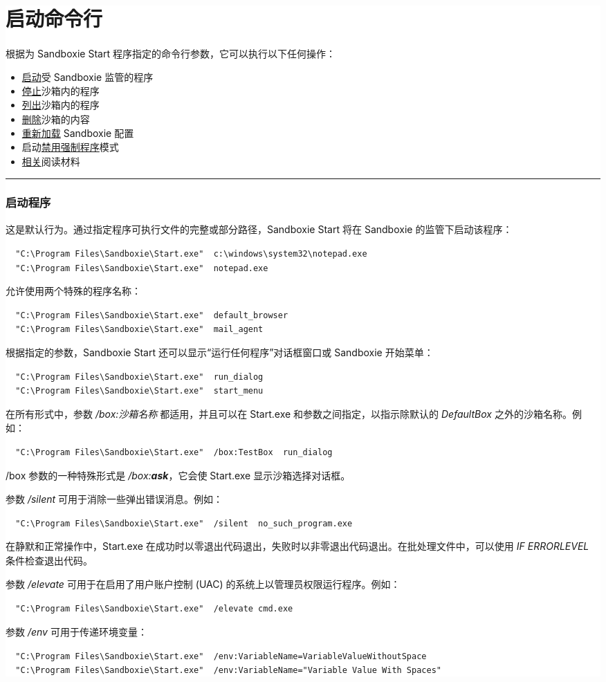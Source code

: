 # 启动命令行

根据为 Sandboxie Start 程序指定的命令行参数，它可以执行以下任何操作：

*   [启动](#启动程序)受 Sandboxie 监管的程序
*   [停止](#停止程序)沙箱内的程序
*   [列出](#列出程序)沙箱内的程序
*   [删除](#删除沙箱内容)沙箱的内容
*   [重新加载](#重新加载配置) Sandboxie 配置
*   启动[禁用强制程序](#禁用强制程序)模式
*   [相关](#相关阅读材料)阅读材料

* * *
### 启动程序

这是默认行为。通过指定程序可执行文件的完整或部分路径，Sandboxie Start 将在 Sandboxie 的监管下启动该程序：
```
  "C:\Program Files\Sandboxie\Start.exe"  c:\windows\system32\notepad.exe
  "C:\Program Files\Sandboxie\Start.exe"  notepad.exe
```

允许使用两个特殊的程序名称：
```
  "C:\Program Files\Sandboxie\Start.exe"  default_browser
  "C:\Program Files\Sandboxie\Start.exe"  mail_agent
```

根据指定的参数，Sandboxie Start 还可以显示“运行任何程序”对话框窗口或 Sandboxie 开始菜单：
```
  "C:\Program Files\Sandboxie\Start.exe"  run_dialog
  "C:\Program Files\Sandboxie\Start.exe"  start_menu
```

在所有形式中，参数 _/box:沙箱名称_ 都适用，并且可以在 Start.exe 和参数之间指定，以指示除默认的 _DefaultBox_ 之外的沙箱名称。例如：
```
  "C:\Program Files\Sandboxie\Start.exe"  /box:TestBox  run_dialog
```

/box 参数的一种特殊形式是 _/box:__ask___，它会使 Start.exe 显示沙箱选择对话框。

参数 _/silent_ 可用于消除一些弹出错误消息。例如：
```
  "C:\Program Files\Sandboxie\Start.exe"  /silent  no_such_program.exe
```

在静默和正常操作中，Start.exe 在成功时以零退出代码退出，失败时以非零退出代码退出。在批处理文件中，可以使用 _IF ERRORLEVEL_ 条件检查退出代码。

参数 _/elevate_ 可用于在启用了用户账户控制 (UAC) 的系统上以管理员权限运行程序。例如：
```
  "C:\Program Files\Sandboxie\Start.exe"  /elevate cmd.exe
```

参数 _/env_ 可用于传递环境变量：
```
  "C:\Program Files\Sandboxie\Start.exe"  /env:VariableName=VariableValueWithoutSpace
  "C:\Program Files\Sandboxie\Start.exe"  /env:VariableName="Variable Value With Spaces"
```
